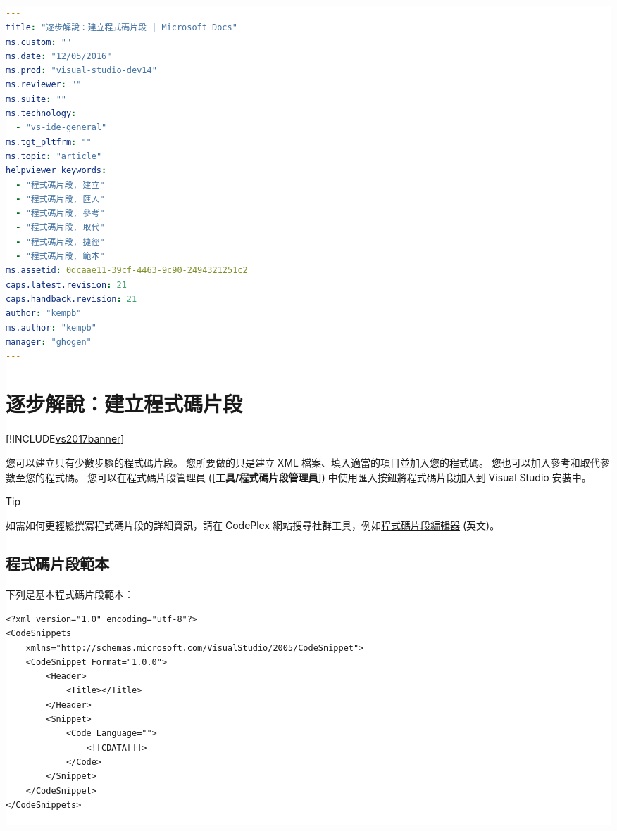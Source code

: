 ```yaml
---
title: "逐步解說：建立程式碼片段 | Microsoft Docs"
ms.custom: ""
ms.date: "12/05/2016"
ms.prod: "visual-studio-dev14"
ms.reviewer: ""
ms.suite: ""
ms.technology: 
  - "vs-ide-general"
ms.tgt_pltfrm: ""
ms.topic: "article"
helpviewer_keywords: 
  - "程式碼片段, 建立"
  - "程式碼片段, 匯入"
  - "程式碼片段, 參考"
  - "程式碼片段, 取代"
  - "程式碼片段, 捷徑"
  - "程式碼片段, 範本"
ms.assetid: 0dcaae11-39cf-4463-9c90-2494321251c2
caps.latest.revision: 21
caps.handback.revision: 21
author: "kempb"
ms.author: "kempb"
manager: "ghogen"
---
```

# 逐步解說：建立程式碼片段
[!INCLUDE[vs2017banner](../code-quality/includes/vs2017banner.md)]

您可以建立只有少數步驟的程式碼片段。  您所要做的只是建立 XML 檔案、填入適當的項目並加入您的程式碼。  您也可以加入參考和取代參數至您的程式碼。  您可以在程式碼片段管理員 \(\[**工具\/程式碼片段管理員**\]\) 中使用匯入按鈕將程式碼片段加入到 Visual Studio 安裝中。  
  
> [!TIP]
>  如需如何更輕鬆撰寫程式碼片段的詳細資訊，請在 CodePlex 網站搜尋社群工具，例如[程式碼片段編輯器](http://go.microsoft.com/fwlink/?LinkId=251033) \(英文\)。  
  
## 程式碼片段範本  
 下列是基本程式碼片段範本：  
  
```  
<?xml version="1.0" encoding="utf-8"?>  
<CodeSnippets  
    xmlns="http://schemas.microsoft.com/VisualStudio/2005/CodeSnippet">  
    <CodeSnippet Format="1.0.0">  
        <Header>  
            <Title></Title>  
        </Header>  
        <Snippet>  
            <Code Language="">  
                <![CDATA[]]>  
            </Code>  
        </Snippet>  
    </CodeSnippet>  
</CodeSnippets>  
  
```  
  
